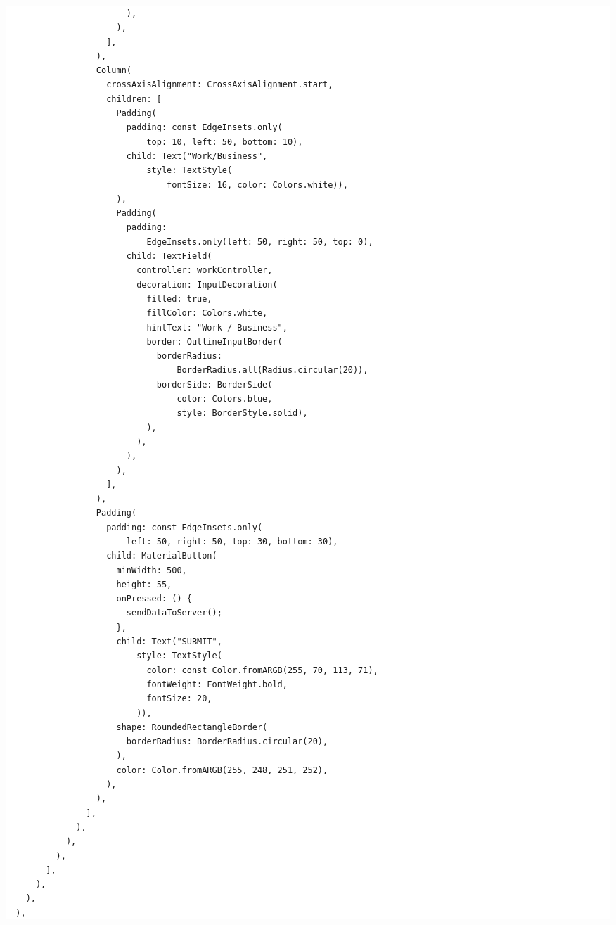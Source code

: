                            ),
                          ),
                        ],
                      ),
                      Column(
                        crossAxisAlignment: CrossAxisAlignment.start,
                        children: [
                          Padding(
                            padding: const EdgeInsets.only(
                                top: 10, left: 50, bottom: 10),
                            child: Text("Work/Business",
                                style: TextStyle(
                                    fontSize: 16, color: Colors.white)),
                          ),
                          Padding(
                            padding:
                                EdgeInsets.only(left: 50, right: 50, top: 0),
                            child: TextField(
                              controller: workController,
                              decoration: InputDecoration(
                                filled: true,
                                fillColor: Colors.white,
                                hintText: "Work / Business",
                                border: OutlineInputBorder(
                                  borderRadius:
                                      BorderRadius.all(Radius.circular(20)),
                                  borderSide: BorderSide(
                                      color: Colors.blue,
                                      style: BorderStyle.solid),
                                ),
                              ),
                            ),
                          ),
                        ],
                      ),
                      Padding(
                        padding: const EdgeInsets.only(
                            left: 50, right: 50, top: 30, bottom: 30),
                        child: MaterialButton(
                          minWidth: 500,
                          height: 55,
                          onPressed: () {
                            sendDataToServer();
                          },
                          child: Text("SUBMIT",
                              style: TextStyle(
                                color: const Color.fromARGB(255, 70, 113, 71),
                                fontWeight: FontWeight.bold,
                                fontSize: 20,
                              )),
                          shape: RoundedRectangleBorder(
                            borderRadius: BorderRadius.circular(20),
                          ),
                          color: Color.fromARGB(255, 248, 251, 252),
                        ),
                      ),
                    ],
                  ),
                ),
              ),
            ],
          ),
        ),
      ),